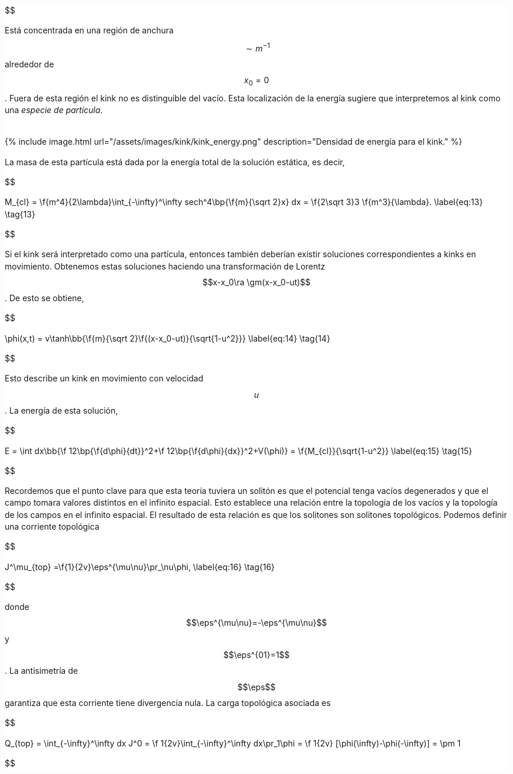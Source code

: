 $$

Está concentrada en una región de anchura $$\sim m^{-1}$$ alrededor de $$x_0=0$$. Fuera de esta región el kink no es distinguible del vacío. Esta localización de la energía sugiere que interpretemos al kink como una *especie de partícula*.

<br>
{% include image.html url="/assets/images/kink/kink_energy.png" description="Densidad de energía para el kink."
  %}
<br>

La masa de esta partícula está dada por la energía total de la solución estática, es decir,

$$

M_{cl} = \f{m^4}{2\lambda}\int_{-\infty}^\infty sech^4\bp{\f{m}{\sqrt 2}x} dx = \f{2\sqrt 3}3 \f{m^3}{\lambda}. \label{eq:13} \tag{13}

$$

Si el kink será interpretado como una partícula, entonces también deberían existir soluciones correspondientes a kinks en movimiento. Obtenemos estas soluciones haciendo una transformación de Lorentz $$x-x_0\ra \gm(x-x_0-ut)$$. De esto se obtiene,

$$

\phi(x,t) = v\tanh\bb{\f{m}{\sqrt 2}\f{(x-x_0-ut)}{\sqrt{1-u^2}}} \label{eq:14} \tag{14}

$$

Esto describe un kink en movimiento con velocidad $$u$$. La energía de esta solución,

$$

E = \int dx\bb{\f 12\bp{\f{d\phi}{dt}}^2+\f 12\bp{\f{d\phi}{dx}}^2+V(\phi)} = \f{M_{cl}}{\sqrt{1-u^2}} \label{eq:15} \tag{15}

$$

Recordemos que el punto clave para que esta teoría tuviera un solitón es que el potencial tenga vacíos degenerados y que el campo tomara valores distintos en el infinito espacial. Esto establece una relación entre la topología de los vacíos y la topología de los campos en el infinito espacial. El resultado de esta relación es que los solitones son solitones topológicos. Podemos definir una corriente topológica

$$

J^\mu_{top} =\f{1}{2v}\eps^{\mu\nu}\pr_\nu\phi, \label{eq:16} \tag{16}

$$

donde $$\eps^{\mu\nu}=-\eps^{\mu\nu}$$ y $$\eps^{01}=1$$. La antisimetría de $$\eps$$ garantiza que esta corriente tiene divergencia nula. La carga topológica asociada es

$$

Q_{top} = \int_{-\infty}^\infty dx J^0 = \f 1{2v}\int_{-\infty}^\infty dx\pr_1\phi = \f 1{2v} [\phi(\infty)-\phi(-\infty)] = \pm 1

$$
